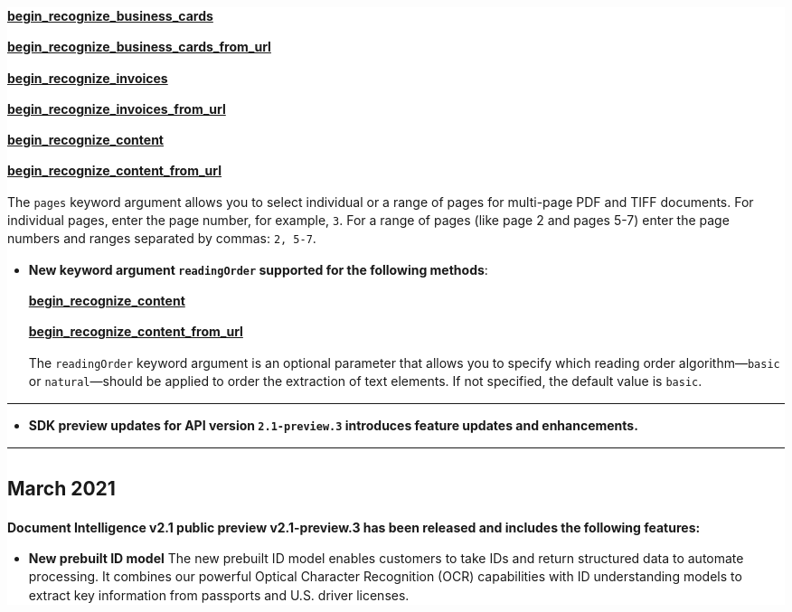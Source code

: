    **[begin_recognize_business_cards](/python/api/azure-ai-formrecognizer/azure.ai.formrecognizer.formrecognizerclient?view=azure-python-preview&preserve-view=true#azure-ai-formrecognizer-formrecognizerclient-begin-recognize-business-cards)**

   **[begin_recognize_business_cards_from_url](/python/api/azure-ai-formrecognizer/azure.ai.formrecognizer.formrecognizerclient?view=azure-python-preview&preserve-view=true#azure-ai-formrecognizer-formrecognizerclient-begin-recognize-business-cards-from-url)**

   **[begin_recognize_invoices](/python/api/azure-ai-formrecognizer/azure.ai.formrecognizer.formrecognizerclient?view=azure-python-preview&preserve-view=true#azure-ai-formrecognizer-formrecognizerclient-begin-recognize-invoices)**

   **[begin_recognize_invoices_from_url](/python/api/azure-ai-formrecognizer/azure.ai.formrecognizer.formrecognizerclient?view=azure-python-preview&preserve-view=true#azure-ai-formrecognizer-formrecognizerclient-begin-recognize-invoices-from-url)**

   **[begin_recognize_content](/python/api/azure-ai-formrecognizer/azure.ai.formrecognizer.formrecognizerclient?view=azure-python-preview&preserve-view=true#azure-ai-formrecognizer-formrecognizerclient-begin-recognize-content)**

  **[begin_recognize_content_from_url](/python/api/azure-ai-formrecognizer/azure.ai.formrecognizer.formrecognizerclient?view=azure-python-preview&preserve-view=true#azure-ai-formrecognizer-formrecognizerclient-begin-recognize-content-from-url-)**

   The `pages` keyword argument allows you to select individual or a range of pages for multi-page PDF and TIFF documents. For individual pages, enter the page number, for example, `3`. For a range of pages (like page 2 and pages 5-7) enter the page numbers and ranges separated by commas: `2, 5-7`.

* **New keyword argument `readingOrder` supported for the following methods**:

   **[begin_recognize_content](/python/api/azure-ai-formrecognizer/azure.ai.formrecognizer.formrecognizerclient?view=azure-python-preview&preserve-view=true#azure-ai-formrecognizer-formrecognizerclient-begin-recognize-content)**

   **[begin_recognize_content_from_url](/python/api/azure-ai-formrecognizer/azure.ai.formrecognizer.formrecognizerclient?view=azure-python-preview&preserve-view=true#azure-ai-formrecognizer-formrecognizerclient-begin-recognize-content-from-url)**

   The `readingOrder` keyword argument is an optional parameter that allows you to specify which reading order algorithm—`basic` or `natural`—should be applied to order the extraction of text elements. If not specified, the default value is `basic`.

---


* **SDK preview updates for API version `2.1-preview.3` introduces feature updates and enhancements.**

---


## March 2021

 **Document Intelligence v2.1 public preview v2.1-preview.3 has been released and includes the following features:**

* **New prebuilt ID model** The new prebuilt ID model enables customers to take IDs and return structured data to automate processing. It combines our powerful Optical Character Recognition (OCR) capabilities with ID understanding models to extract key information from passports and U.S. driver licenses.
